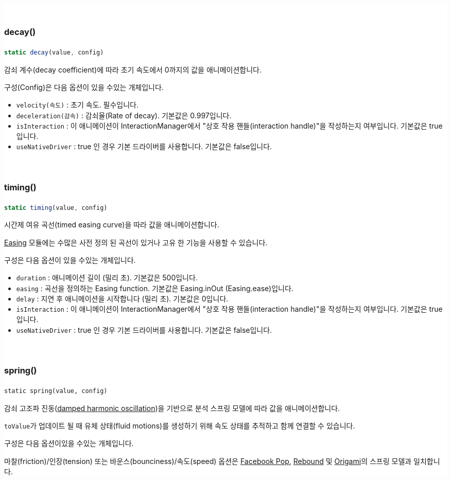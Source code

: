 &nbsp;

### **decay()**

```javascript
static decay(value, config)
```

감쇠 계수(decay coefficient)에 따라 초기 속도에서 0까지의 값을 애니메이션합니다.

구성(Config)은 다음 옵션이 있을 수있는 개체입니다.

- `velocity(속도)` : 초기 속도. 필수입니다.
- `deceleration(감속)` : 감쇠율(Rate of decay). 기본값은 0.997입니다.
- `isInteraction` : 이 애니메이션이 InteractionManager에서 "상호 작용 핸들(interaction handle)"을 작성하는지 여부입니다. 기본값은 true입니다.
- `useNativeDriver` : true 인 경우 기본 드라이버를 사용합니다. 기본값은 false입니다.

&nbsp;

### **timing()**

```javascript
static timing(value, config)
```

시간제 여유 곡선(timed easing curve)을 따라 값을 애니메이션합니다. 

[Easing](https://facebook.github.io/react-native/docs/easing) 모듈에는 수많은 사전 정의 된 곡선이 있거나 고유 한 기능을 사용할 수 있습니다.

구성은 다음 옵션이 있을 수있는 개체입니다.

- `duration` : 애니메이션 길이 (밀리 초). 기본값은 500입니다.
- `easing` : 곡선을 정의하는 Easing function. 기본값은 Easing.inOut (Easing.ease)입니다.
- `delay` : 지연 후 애니메이션을 시작합니다 (밀리 초). 기본값은 0입니다.
- `isInteraction` : 이 애니메이션이 InteractionManager에서 "상호 작용 핸들(interaction handle)"을 작성하는지 여부입니다. 기본값은 true입니다.
- `useNativeDriver` : true 인 경우 기본 드라이버를 사용합니다. 기본값은 false입니다.

&nbsp;

### **spring()**

```javscript
static spring(value, config)
```

감쇠 고조파 진동([damped harmonic oscillation](https://en.wikipedia.org/wiki/Harmonic_oscillator#Damped_harmonic_oscillator))을 기반으로 분석 스프링 모델에 따라 값을 애니메이션합니다. 

`toValue`가 업데이트 될 때 유체 상태(fluid motions)를 생성하기 위해 속도 상태를 추적하고 함께 연결할 수 있습니다.

구성은 다음 옵션이있을 수있는 개체입니다.

마찰(friction)/인장(tension) 또는 바운스(bounciness)/속도(speed) 옵션은 [Facebook Pop](https://github.com/facebook/pop), [Rebound](http://facebook.github.io/rebound/) 및 [Origami](http://origami.design/)의 스프링 모델과 일치합니다.
